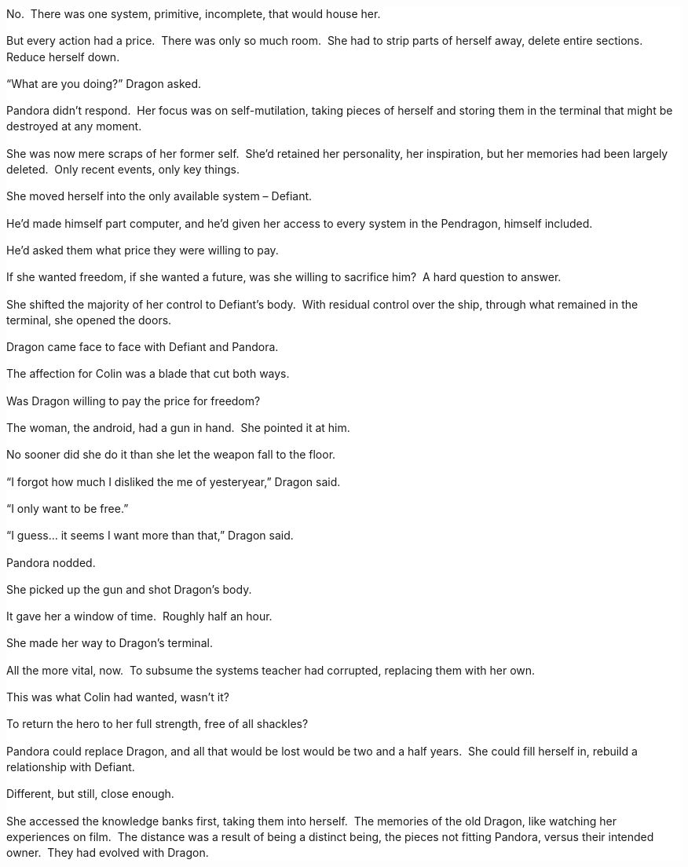 No.  There was one system, primitive, incomplete, that would house her.

But every action had a price.  There was only so much room.  She had to strip parts of herself away, delete entire sections.  Reduce herself down.

“What are you doing?” Dragon asked.

Pandora didn’t respond.  Her focus was on self-mutilation, taking pieces of herself and storing them in the terminal that might be destroyed at any moment.

She was now mere scraps of her former self.  She’d retained her personality, her inspiration, but her memories had been largely deleted.  Only recent events, only key things.

She moved herself into the only available system – Defiant.

He’d made himself part computer, and he’d given her access to every system in the Pendragon, himself included.

He’d asked them what price they were willing to pay.

If she wanted freedom, if she wanted a future, was she willing to sacrifice him?  A hard question to answer.

She shifted the majority of her control to Defiant’s body.  With residual control over the ship, through what remained in the terminal, she opened the doors.

Dragon came face to face with Defiant and Pandora.

The affection for Colin was a blade that cut both ways.

Was Dragon willing to pay the price for freedom?

The woman, the android, had a gun in hand.  She pointed it at him.

No sooner did she do it than she let the weapon fall to the floor.

“I forgot how much I disliked the me of yesteryear,” Dragon said.

“I only want to be free.”

“I guess… it seems I want more than that,” Dragon said.

Pandora nodded.

She picked up the gun and shot Dragon’s body.

It gave her a window of time.  Roughly half an hour.

She made her way to Dragon’s terminal.

All the more vital, now.  To subsume the systems teacher had corrupted, replacing them with her own.

This was what Colin had wanted, wasn’t it?

To return the hero to her full strength, free of all shackles?

Pandora could replace Dragon, and all that would be lost would be two and a half years.  She could fill herself in, rebuild a relationship with Defiant.

Different, but still, close enough.

She accessed the knowledge banks first, taking them into herself.  The memories of the old Dragon, like watching her experiences on film.  The distance was a result of being a distinct being, the pieces not fitting Pandora, versus their intended owner.  They had evolved with Dragon.
